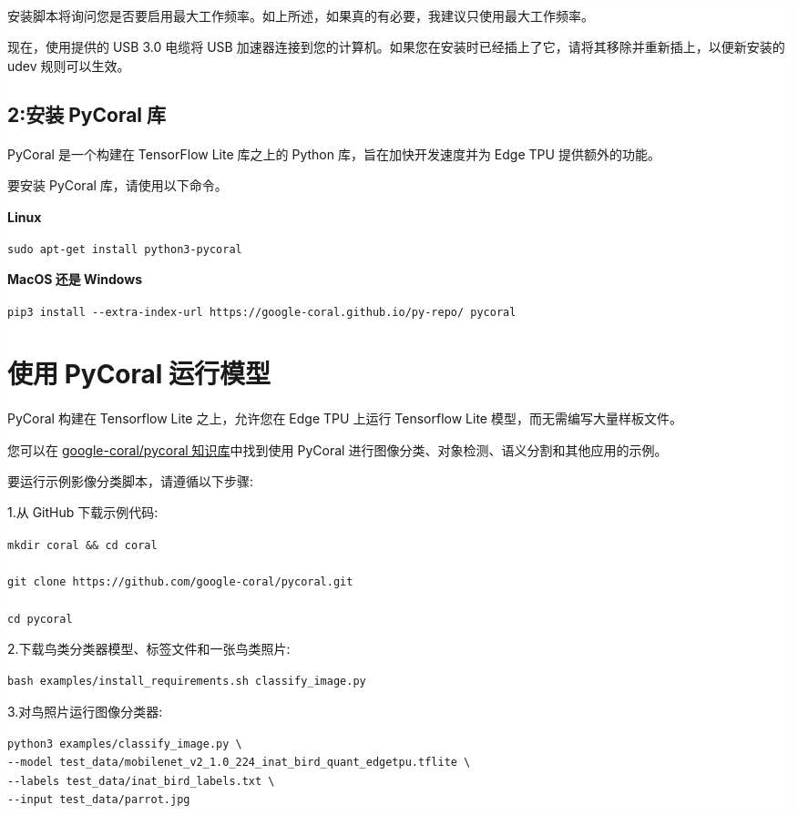 安装脚本将询问您是否要启用最大工作频率。如上所述，如果真的有必要，我建议只使用最大工作频率。

现在，使用提供的 USB 3.0 电缆将 USB 加速器连接到您的计算机。如果您在安装时已经插上了它，请将其移除并重新插上，以便新安装的 udev 规则可以生效。

## 2:安装 PyCoral 库

PyCoral 是一个构建在 TensorFlow Lite 库之上的 Python 库，旨在加快开发速度并为 Edge TPU 提供额外的功能。

要安装 PyCoral 库，请使用以下命令。

**Linux**

```
sudo apt-get install python3-pycoral
```

**MacOS 还是 Windows**

```
pip3 install --extra-index-url https://google-coral.github.io/py-repo/ pycoral
```

# 使用 PyCoral 运行模型

PyCoral 构建在 Tensorflow Lite 之上，允许您在 Edge TPU 上运行 Tensorflow Lite 模型，而无需编写大量样板文件。

您可以在 [google-coral/pycoral 知识库](https://github.com/google-coral/pycoral/tree/master/examples)中找到使用 PyCoral 进行图像分类、对象检测、语义分割和其他应用的示例。

要运行示例影像分类脚本，请遵循以下步骤:

1.从 GitHub 下载示例代码:

```
mkdir coral && cd coral

git clone https://github.com/google-coral/pycoral.git

cd pycoral
```

2.下载鸟类分类器模型、标签文件和一张鸟类照片:

```
bash examples/install_requirements.sh classify_image.py
```

3.对鸟照片运行图像分类器:

```
python3 examples/classify_image.py \
--model test_data/mobilenet_v2_1.0_224_inat_bird_quant_edgetpu.tflite \
--labels test_data/inat_bird_labels.txt \
--input test_data/parrot.jpg
```
